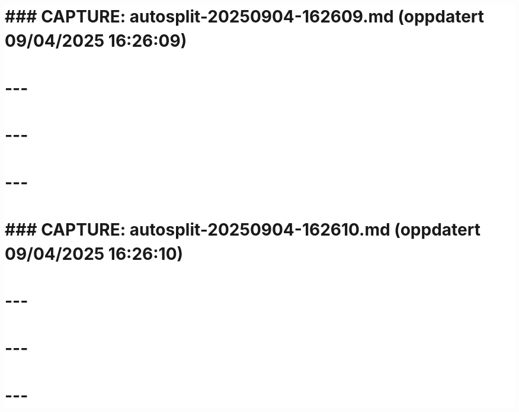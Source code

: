 #

#

# \### CAPTURE: autosplit-20250904-162609.md (oppdatert 09/04/2025 16:26:09)

# ---

#

#

# ---

#

#

#

# ---

#

#

#

#

#

# \### CAPTURE: autosplit-20250904-162610.md (oppdatert 09/04/2025 16:26:10)

# ---

#

#

# ---

#

#

#

# ---
